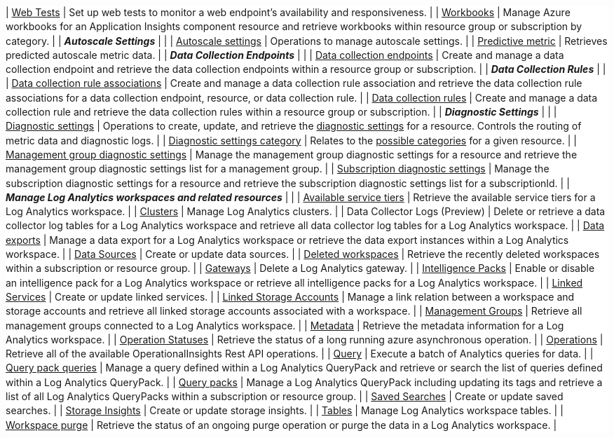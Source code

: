 | [Web Tests](/rest/api/application-insights/web-tests) | Set up web tests to monitor a web endpoint’s availability and responsiveness. |
| [Workbooks](/rest/api/application-insights/workbooks) | Manage Azure workbooks for an Application Insights component resource and retrieve workbooks within resource group  or subscription by category. |
| ***Autoscale Settings*** |  |
| [Autoscale settings](/rest/api/monitor/autoscale-settings) | Operations to manage autoscale settings. |
| [Predictive metric](/rest/api/monitor/predictive-metric) | Retrieves predicted autoscale metric data. |
| ***Data Collection Endpoints*** |  |
| [Data collection endpoints](/rest/api/monitor/data-collection-endpoints) | Create and manage a data collection endpoint and retrieve the data collection endpoints within a resource group or subscription. |
| ***Data Collection Rules*** |  |
| [Data collection rule associations](/rest/api/monitor/data-collection-rule-associations) | Create and manage a data collection rule association and retrieve the data collection rule associations for a data collection endpoint, resource, or data collection rule. |
| [Data collection rules](/rest/api/monitor/data-collection-rules) | Create and manage a data collection rule and retrieve the data collection rules within a resource group or subscription. |
| ***Diagnostic Settings*** |  |
| [Diagnostic settings](/rest/api/monitor/diagnostic-settings) | Operations to create, update, and retrieve the [diagnostic settings](./essentials/platform-logs-overview.md) for a resource. Controls the routing of metric data and diagnostic logs. |
| [Diagnostic settings category](/rest/api/monitor/diagnostic-settings-category) | Relates to the [possible categories](./essentials/resource-logs-schema.md) for a given resource. |
| [Management group diagnostic settings](/rest/api/monitor/management-group-diagnostic-settings) | Manage the management group diagnostic settings for a resource and retrieve the management group diagnostic settings list for a management group. |
| [Subscription diagnostic settings](/rest/api/monitor/subscription-diagnostic-settings) | Manage the subscription diagnostic settings for a resource and retrieve the subscription diagnostic settings list for a subscriptionId. |
| ***Manage Log Analytics workspaces and related resources*** |  |
| [Available service tiers](/rest/api/loganalytics/available-service-tiers) | Retrieve the available service tiers for a Log Analytics workspace. |
| [Clusters](/rest/api/loganalytics/clusters) | Manage Log Analytics clusters. |
| Data Collector Logs (Preview) | Delete or retrieve a data collector log tables for a Log Analytics workspace and retrieve all data collector log tables for a Log Analytics workspace. |
| [Data exports](/rest/api/loganalytics/data-exports) | Manage a data export for a Log Analytics workspace or retrieve the data export instances within a Log Analytics workspace. |
| [Data Sources](/rest/api/loganalytics/data-sources) | Create or update data sources. |
| [Deleted workspaces](/rest/api/loganalytics/deleted-workspaces) | Retrieve the recently deleted workspaces within a subscription or resource group. |
| [Gateways](/rest/api/loganalytics/gateways) | Delete a Log Analytics gateway. |
| [Intelligence Packs](/rest/api/loganalytics/intelligence-packs) | Enable or disable an intelligence pack for a Log Analytics workspace or retrieve all intelligence packs for a Log Analytics workspace. |
| [Linked Services](/rest/api/loganalytics/linked-services) | Create or update linked services. |
| [Linked Storage Accounts](/rest/api/loganalytics/linked-storage-accounts) | Manage a link relation between a workspace and storage accounts and retrieve all linked storage accounts associated with a workspace. |
| [Management Groups](/rest/api/loganalytics/management-groups) | Retrieve all management groups connected to a Log Analytics workspace. |
| [Metadata](/rest/api/loganalytics/metadata) | Retrieve the metadata information for a Log Analytics workspace. |
| [Operation Statuses](/rest/api/loganalytics/operation-statuses) | Retrieve the status of a long running azure asynchronous operation. |
| [Operations](/rest/api/loganalytics/operations) | Retrieve all of the available OperationalInsights Rest API operations. |
| [Query](/rest/api/loganalytics/query) | Execute a batch of Analytics queries for data. |
| [Query pack queries](/rest/api/monitor/query-pack-queries) | Manage a query defined within a Log Analytics QueryPack and retrieve or search the list of queries defined within a Log Analytics QueryPack. |
| [Query packs](/rest/api/monitor/query-packs) | Manage a Log Analytics QueryPack including updating its tags and retrieve a list of all Log Analytics QueryPacks within a subscription or resource group. |
| [Saved Searches](/rest/api/loganalytics/saved-searches) | Create or update saved searches. |
| [Storage Insights](/rest/api/loganalytics/storage-insights) | Create or update storage insights. |
| [Tables](/rest/api/loganalytics/tables) | Manage Log Analytics workspace tables. |
| [Workspace purge](/rest/api/loganalytics/workspace-purge) | Retrieve the status of an ongoing purge operation or purge the data in a Log Analytics workspace. |
